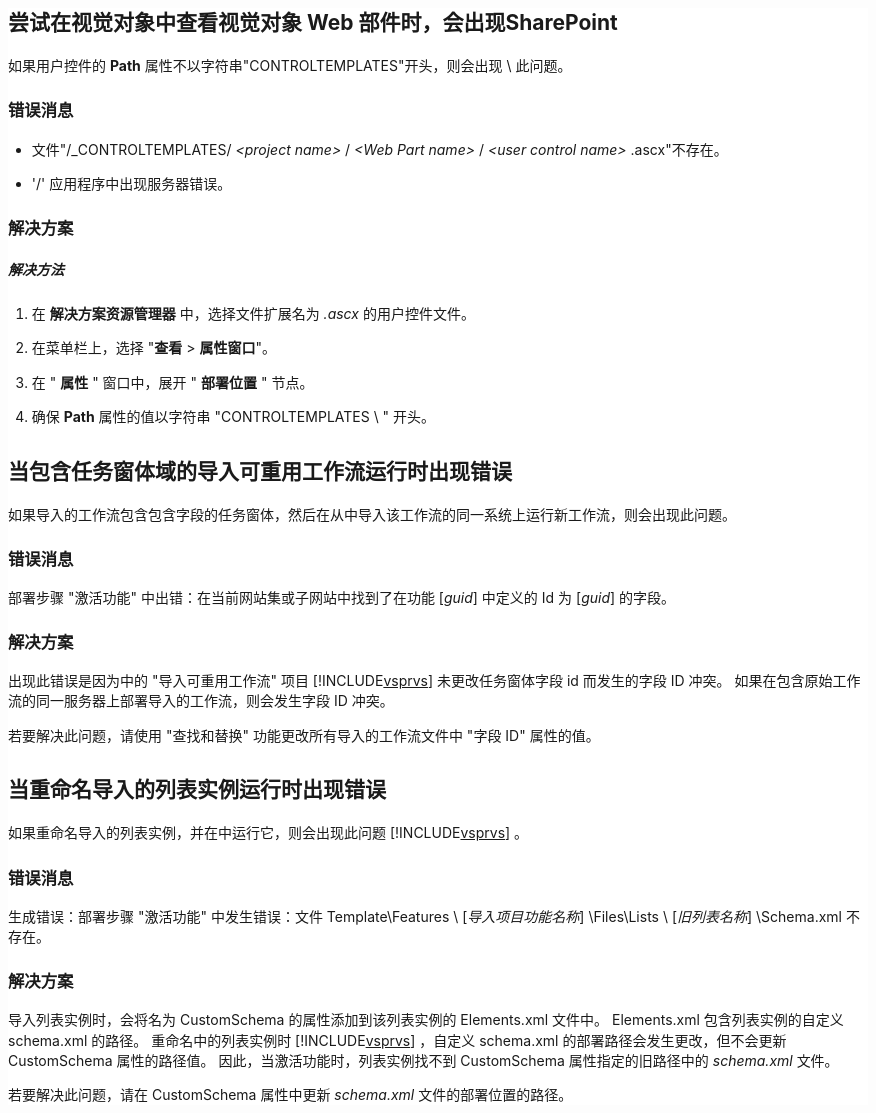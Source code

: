 ## <a name="an-error-appears-when-you-try-to-view-a-visual-web-part-in-sharepoint"></a>尝试在视觉对象中查看视觉对象 Web 部件时，会出现SharePoint
 如果用户控件的 **Path** 属性不以字符串"CONTROLTEMPLATES"开头，则会出现 \\ 此问题。

### <a name="error-messages"></a>错误消息

- 文件"/_CONTROLTEMPLATES/ *\<project name>* / *\<Web Part name>* / *\<user control name>* .ascx"不存在。

- '/' 应用程序中出现服务器错误。

### <a name="resolution"></a>解决方案

##### <a name="to-resolve-this-issue"></a>解决方法

1. 在 **解决方案资源管理器** 中，选择文件扩展名为 *.ascx* 的用户控件文件。

2. 在菜单栏上，选择 "**查看**  >  **属性窗口**"。

3. 在 " **属性** " 窗口中，展开 " **部署位置** " 节点。

4. 确保 **Path** 属性的值以字符串 "CONTROLTEMPLATES \\ " 开头。

## <a name="error-appears-when-an-imported-reusable-workflow-that-contains-a-task-form-field-is-run"></a>当包含任务窗体域的导入可重用工作流运行时出现错误
 如果导入的工作流包含包含字段的任务窗体，然后在从中导入该工作流的同一系统上运行新工作流，则会出现此问题。

### <a name="error-message"></a>错误消息
 部署步骤 "激活功能" 中出错：在当前网站集或子网站中找到了在功能 [*guid*] 中定义的 Id 为 [*guid*] 的字段。

### <a name="resolution"></a>解决方案
 出现此错误是因为中的 "导入可重用工作流" 项目 [!INCLUDE[vsprvs](../sharepoint/includes/vsprvs-md.md)] 未更改任务窗体字段 id 而发生的字段 ID 冲突。 如果在包含原始工作流的同一服务器上部署导入的工作流，则会发生字段 ID 冲突。

 若要解决此问题，请使用 "查找和替换" 功能更改所有导入的工作流文件中 "字段 ID" 属性的值。

## <a name="error-appears-when-a-renamed-imported-list-instance-is-run"></a>当重命名导入的列表实例运行时出现错误
 如果重命名导入的列表实例，并在中运行它，则会出现此问题 [!INCLUDE[vsprvs](../sharepoint/includes/vsprvs-md.md)] 。

### <a name="error-message"></a>错误消息
 生成错误：部署步骤 "激活功能" 中发生错误：文件 Template\Features \\ [*导入项目*<em>功能</em>*名称*] \Files\Lists \\ [*旧*<em>列表名称</em>] \Schema.xml 不存在。

### <a name="resolution"></a>解决方案
 导入列表实例时，会将名为 CustomSchema 的属性添加到该列表实例的 Elements.xml 文件中。 Elements.xml 包含列表实例的自定义 schema.xml 的路径。 重命名中的列表实例时 [!INCLUDE[vsprvs](../sharepoint/includes/vsprvs-md.md)] ，自定义 schema.xml 的部署路径会发生更改，但不会更新 CustomSchema 属性的路径值。 因此，当激活功能时，列表实例找不到 CustomSchema 属性指定的旧路径中的 *schema.xml* 文件。

 若要解决此问题，请在 CustomSchema 属性中更新 *schema.xml* 文件的部署位置的路径。

